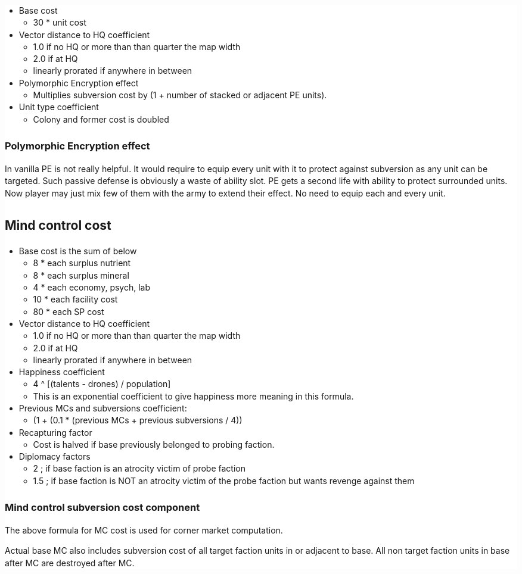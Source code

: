 * Base cost
	* 30 * unit cost
* Vector distance to HQ coefficient
	* 1.0 if no HQ or more than than quarter the map width
	* 2.0 if at HQ
	* linearly prorated if anywhere in between
* Polymorphic Encryption effect
	* Multiplies subversion cost by (1 + number of stacked or adjacent PE units).
* Unit type coefficient
	* Colony and former cost is doubled

### Polymorphic Encryption effect

In vanilla PE is not really helpful. It would require to equip every unit with it to protect against subversion as any unit can be targeted. Such passive defense is obviously a waste of ability slot. PE gets a second life with ability to protect surrounded units. Now player may just mix few of them with the army to extend their effect. No need to equip each and every unit.

## Mind control cost

* Base cost is the sum of below
	* 8 * each surplus nutrient
	* 8 * each surplus mineral
	* 4 * each economy, psych, lab
	* 10 * each facility cost
	* 80 * each SP cost
* Vector distance to HQ coefficient
	* 1.0 if no HQ or more than than quarter the map width
	* 2.0 if at HQ
	* linearly prorated if anywhere in between
* Happiness coefficient
	* 4 ^ [(talents - drones) / population]
	* This is an exponential coefficient to give happiness more meaning in this formula.
* Previous MCs and subversions coefficient:
	* (1 + (0.1 * (previous MCs + previous subversions / 4))
* Recapturing factor
	* Cost is halved if base previously belonged to probing faction.
* Diplomacy factors
	* 2                 ; if base faction is an atrocity victim of probe faction
	* 1.5               ; if base faction is NOT an atrocity victim of the probe faction but wants revenge against them

### Mind control subversion cost component

The above formula for MC cost is used for corner market computation.

Actual base MC also includes subversion cost of all target faction units in or adjacent to base. All non target faction units in base after MC are destroyed after MC.

